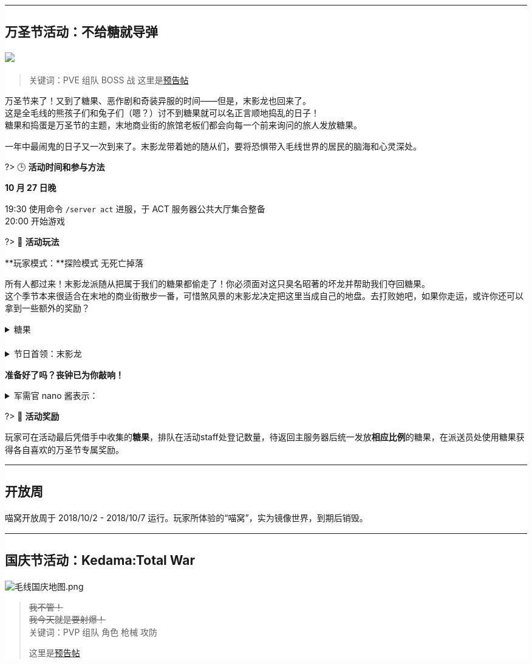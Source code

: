 --------

## 万圣节活动：不给糖就导弹

![](https://i.loli.net/2018/10/17/5bc7287bda01a.jpg)

> 关键词：PVE 组队 BOSS 战
这里是[预告帖](https://bbs.craft.moe/d/566-kedama)

万圣节来了！又到了糖果、恶作剧和奇装异服的时间——但是，末影龙也回来了。  
这是全毛线的熊孩子们和兔子们（嗯？）讨不到糖果就可以名正言顺地捣乱的日子！  
糖果和捣蛋是万圣节的主题，末地商业街的旅馆老板们都会向每一个前来询问的旅人发放糖果。  

一年中最闹鬼的日子又一次到来了。末影龙带着她的随从们，要将恐惧带入毛线世界的居民的脑海和心灵深处。

?> :clock3: **活动时间和参与方法**

**10 月 27 日晚**

19:30 使用命令 `/server act` 进服，于 ACT 服务器公共大厅集合整备  
20:00 开始游戏

?> :game_die: **活动玩法**

**玩家模式：**探险模式 无死亡掉落

所有人都过来！末影龙派随从把属于我们的糖果都偷走了！你必须面对这只臭名昭著的坏龙并帮助我们夺回糖果。  
这个季节本来很适合在末地的商业街散步一番，可惜煞风景的末影龙决定把这里当成自己的地盘。去打败她吧，如果你走运，或许你还可以拿到一些额外的奖励？

<details><summary>糖果</summary></details>
<br />

<details><summary>节日首领：末影龙</summary></details>

**准备好了吗？丧钟已为你敲响！**

<details><summary>军需官 nano 酱表示：</summary></details>

?> :gift: **活动奖励**

玩家可在活动最后凭借手中收集的**糖果**，排队在活动staff处登记数量，待返回主服务器后统一发放**相应比例**的糖果，在派送员处使用糖果获得各自喜欢的万圣节专属奖励。

--------

## 开放周

喵窝开放周于 2018/10/2 - 2018/10/7 运行。玩家所体验的“喵窝”，实为镜像世界，到期后销毁。

--------

## 国庆节活动：Kedama:Total War

![毛线国庆地图.png](https://i.loli.net/2018/09/16/5b9e4d40603e2.png)

> ~~我不管！~~  
> ~~我今天就是要射爆！~~  
> 关键词：PVP 组队 角色 枪械 攻防
>
> 这里是[预告帖](https://bbs.craft.moe/d/538-kedama-total-war)
